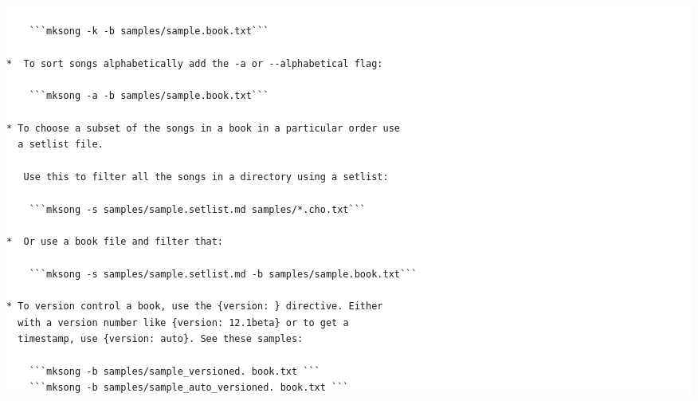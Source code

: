 ```

    ```mksong -k -b samples/sample.book.txt```

*  To sort songs alphabetically add the -a or --alphabetical flag:

    ```mksong -a -b samples/sample.book.txt```
    
* To choose a subset of the songs in a book in a particular order use
  a setlist file. 

   Use this to filter all the songs in a directory using a setlist:

    ```mksong -s samples/sample.setlist.md samples/*.cho.txt```
    
*  Or use a book file and filter that:

    ```mksong -s samples/sample.setlist.md -b samples/sample.book.txt```

* To version control a book, use the {version: } directive. Either
  with a version number like {version: 12.1beta} or to get a
  timestamp, use {version: auto}. See these samples:

    ```mksong -b samples/sample_versioned. book.txt ```
	```mksong -b samples/sample_auto_versioned. book.txt ```
